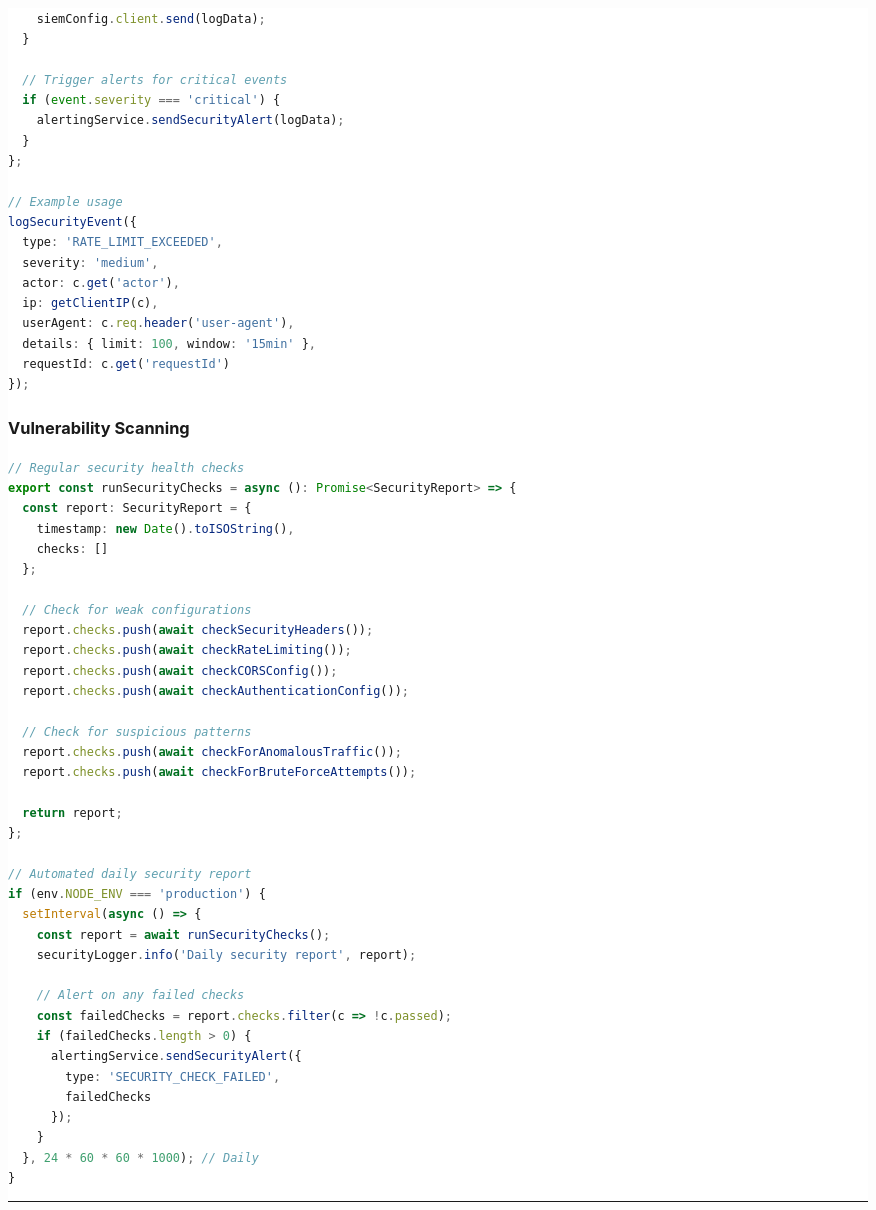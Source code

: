 ```typescript
    siemConfig.client.send(logData);
  }
  
  // Trigger alerts for critical events
  if (event.severity === 'critical') {
    alertingService.sendSecurityAlert(logData);
  }
};

// Example usage
logSecurityEvent({
  type: 'RATE_LIMIT_EXCEEDED',
  severity: 'medium',
  actor: c.get('actor'),
  ip: getClientIP(c),
  userAgent: c.req.header('user-agent'),
  details: { limit: 100, window: '15min' },
  requestId: c.get('requestId')
});
```

### **Vulnerability Scanning**

```typescript
// Regular security health checks
export const runSecurityChecks = async (): Promise<SecurityReport> => {
  const report: SecurityReport = {
    timestamp: new Date().toISOString(),
    checks: []
  };

  // Check for weak configurations
  report.checks.push(await checkSecurityHeaders());
  report.checks.push(await checkRateLimiting());
  report.checks.push(await checkCORSConfig());
  report.checks.push(await checkAuthenticationConfig());
  
  // Check for suspicious patterns
  report.checks.push(await checkForAnomalousTraffic());
  report.checks.push(await checkForBruteForceAttempts());
  
  return report;
};

// Automated daily security report
if (env.NODE_ENV === 'production') {
  setInterval(async () => {
    const report = await runSecurityChecks();
    securityLogger.info('Daily security report', report);
    
    // Alert on any failed checks
    const failedChecks = report.checks.filter(c => !c.passed);
    if (failedChecks.length > 0) {
      alertingService.sendSecurityAlert({
        type: 'SECURITY_CHECK_FAILED',
        failedChecks
      });
    }
  }, 24 * 60 * 60 * 1000); // Daily
}
```

---